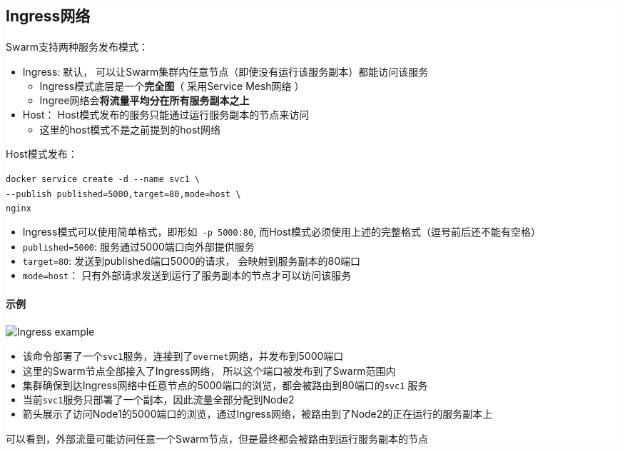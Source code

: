 



## Ingress网络

Swarm支持两种服务发布模式：

* Ingress:   默认， 可以让Swarm集群内任意节点（即使没有运行该服务副本）都能访问该服务
  * Ingress模式底层是一个**完全图**（ 采用Service Mesh网络 ）
  * Ingree网络会**将流量平均分在所有服务副本之上**
* Host： Host模式发布的服务只能通过运行服务副本的节点来访问
  * 这里的host模式不是之前提到的host网络



Host模式发布：

```shell
docker service create -d --name svc1 \
--publish published=5000,target=80,mode=host \
nginx
```

* Ingress模式可以使用简单格式，即形如` -p 5000:80`, 而Host模式必须使用上述的完整格式（逗号前后还不能有空格）
* `published=5000`:  服务通过5000端口向外部提供服务
* `target=80`: 发送到published端口5000的请求， 会映射到服务副本的80端口
* `mode=host`： 只有外部请求发送到运行了服务副本的节点才可以访问该服务

#### 示例

![Ingress example](https://seec2-lyk.oss-cn-shanghai.aliyuncs.com/Hexo/Container/Docker%20Network/Ingress%20example.png)

* 该命令部署了一个`svc1`服务，连接到了`overnet`网络，并发布到5000端口
* 这里的Swarm节点全部接入了Ingress网络， 所以这个端口被发布到了Swarm范围内
* 集群确保到达Ingress网络中任意节点的5000端口的浏览，都会被路由到80端口的`svc1`  服务
* 当前`svc1`服务只部署了一个副本，因此流量全部分配到Node2
* 箭头展示了访问Node1的5000端口的浏览，通过Ingress网络，被路由到了Node2的正在运行的服务副本上

可以看到，外部流量可能访问任意一个Swarm节点，但是最终都会被路由到运行服务副本的节点